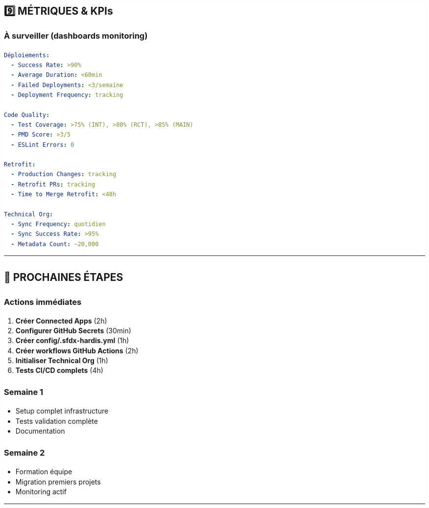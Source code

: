 ## 9️⃣ MÉTRIQUES & KPIs

### À surveiller (dashboards monitoring)

```yaml
Déploiements:
  - Success Rate: >90%
  - Average Duration: <60min
  - Failed Deployments: <3/semaine
  - Deployment Frequency: tracking

Code Quality:
  - Test Coverage: >75% (INT), >80% (RCT), >85% (MAIN)
  - PMD Score: >3/5
  - ESLint Errors: 0

Retrofit:
  - Production Changes: tracking
  - Retrofit PRs: tracking
  - Time to Merge Retrofit: <48h

Technical Org:
  - Sync Frequency: quotidien
  - Sync Success Rate: >95%
  - Metadata Count: ~20,000
```

---

## 🎯 PROCHAINES ÉTAPES

### Actions immédiates

1. **Créer Connected Apps** (2h)
2. **Configurer GitHub Secrets** (30min)
3. **Créer config/.sfdx-hardis.yml** (1h)
4. **Créer workflows GitHub Actions** (2h)
5. **Initialiser Technical Org** (1h)
6. **Tests CI/CD complets** (4h)

### Semaine 1

- Setup complet infrastructure
- Tests validation complète
- Documentation

### Semaine 2

- Formation équipe
- Migration premiers projets
- Monitoring actif

---